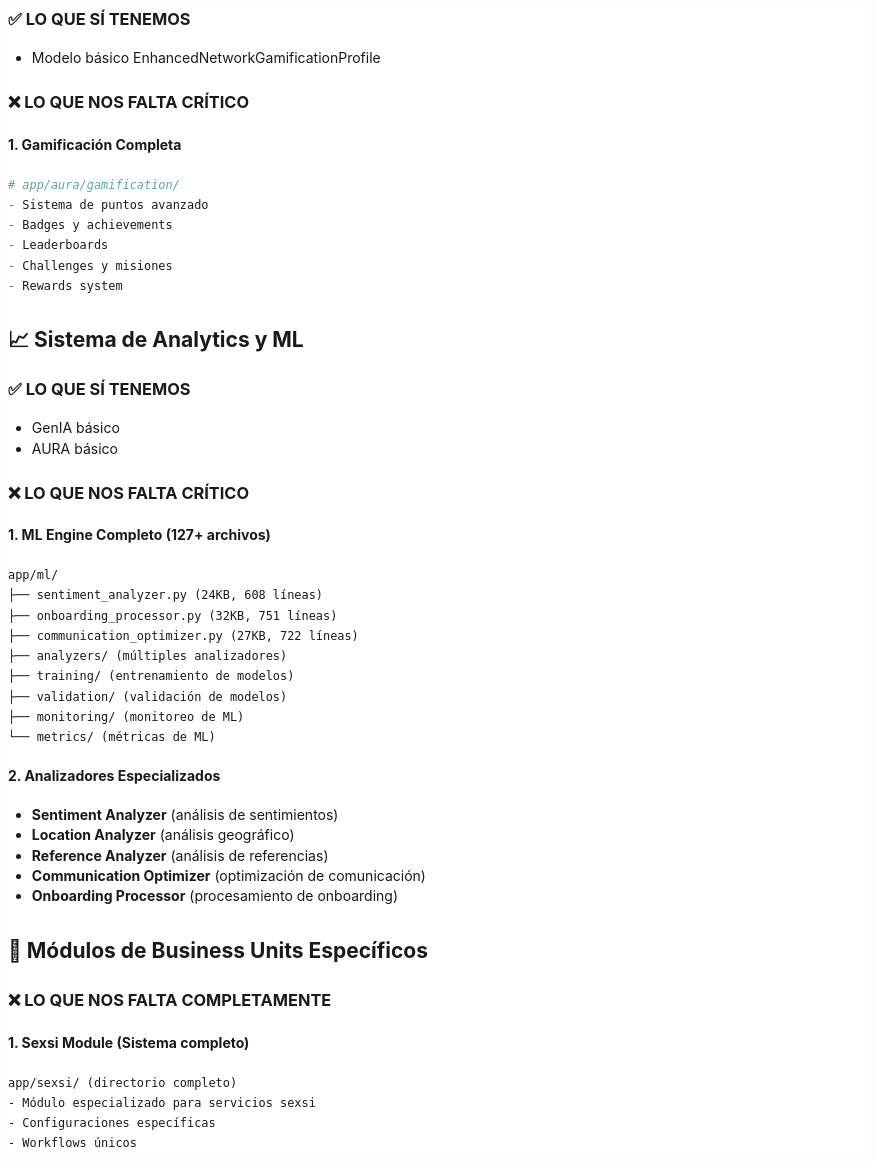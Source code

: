 ### ✅ LO QUE SÍ TENEMOS
- Modelo básico EnhancedNetworkGamificationProfile

### ❌ LO QUE NOS FALTA CRÍTICO

#### 1. **Gamificación Completa**
```python
# app/aura/gamification/
- Sistema de puntos avanzado
- Badges y achievements
- Leaderboards
- Challenges y misiones
- Rewards system
```

## 📈 Sistema de Analytics y ML

### ✅ LO QUE SÍ TENEMOS
- GenIA básico
- AURA básico

### ❌ LO QUE NOS FALTA CRÍTICO

#### 1. **ML Engine Completo** (127+ archivos)
```
app/ml/
├── sentiment_analyzer.py (24KB, 608 líneas)
├── onboarding_processor.py (32KB, 751 líneas)
├── communication_optimizer.py (27KB, 722 líneas)
├── analyzers/ (múltiples analizadores)
├── training/ (entrenamiento de modelos)
├── validation/ (validación de modelos)
├── monitoring/ (monitoreo de ML)
└── metrics/ (métricas de ML)
```

#### 2. **Analizadores Especializados**
- **Sentiment Analyzer** (análisis de sentimientos)
- **Location Analyzer** (análisis geográfico)
- **Reference Analyzer** (análisis de referencias)
- **Communication Optimizer** (optimización de comunicación)
- **Onboarding Processor** (procesamiento de onboarding)

## 🏢 Módulos de Business Units Específicos

### ❌ LO QUE NOS FALTA COMPLETAMENTE

#### 1. **Sexsi Module** (Sistema completo)
```
app/sexsi/ (directorio completo)
- Módulo especializado para servicios sexsi
- Configuraciones específicas
- Workflows únicos
```
